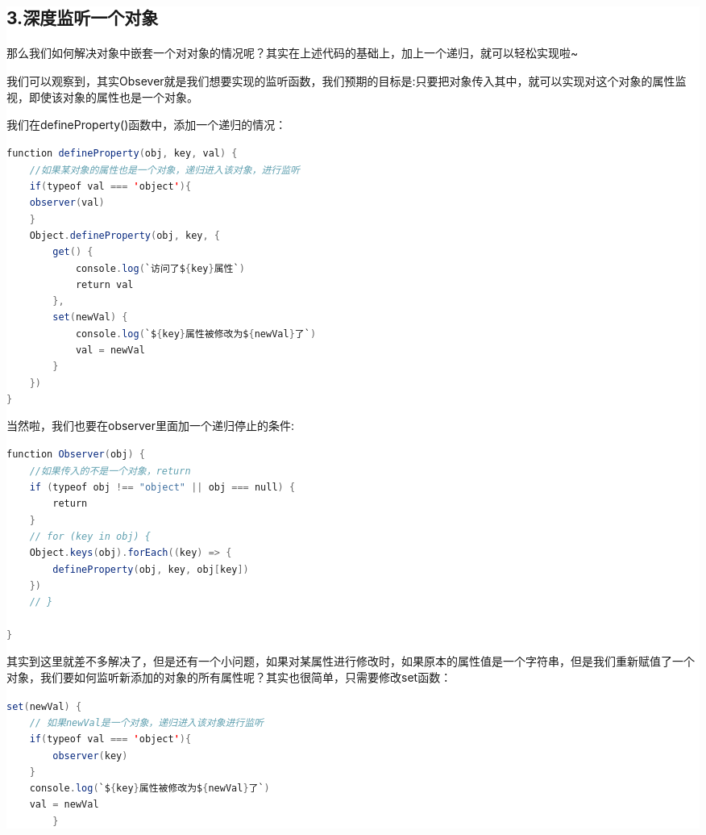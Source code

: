 
## 3.深度监听一个对象 

那么我们如何解决对象中嵌套一个对对象的情况呢？其实在上述代码的基础上，加上一个递归，就可以轻松实现啦~  


我们可以观察到，其实Obsever就是我们想要实现的监听函数，我们预期的目标是:只要把对象传入其中，就可以实现对这个对象的属性监视，即使该对象的属性也是一个对象。

我们在defineProperty()函数中，添加一个递归的情况：

```java
function defineProperty(obj, key, val) {
    //如果某对象的属性也是一个对象，递归进入该对象，进行监听
    if(typeof val === 'object'){
    observer(val)
    }
    Object.defineProperty(obj, key, {
        get() {
            console.log(`访问了${key}属性`)
            return val
        },
        set(newVal) {
            console.log(`${key}属性被修改为${newVal}了`)
            val = newVal
        }
    })
}
```

当然啦，我们也要在observer里面加一个递归停止的条件:

```java
function Observer(obj) {
    //如果传入的不是一个对象，return
    if (typeof obj !== "object" || obj === null) {
        return
    }
    // for (key in obj) {
    Object.keys(obj).forEach((key) => {
        defineProperty(obj, key, obj[key])
    })
    // }

}
```

其实到这里就差不多解决了，但是还有一个小问题，如果对某属性进行修改时，如果原本的属性值是一个字符串，但是我们重新赋值了一个对象，我们要如何监听新添加的对象的所有属性呢？其实也很简单，只需要修改set函数：

```java
set(newVal) {
    // 如果newVal是一个对象，递归进入该对象进行监听
    if(typeof val === 'object'){
        observer(key)
    }
    console.log(`${key}属性被修改为${newVal}了`)
    val = newVal
        }
```
